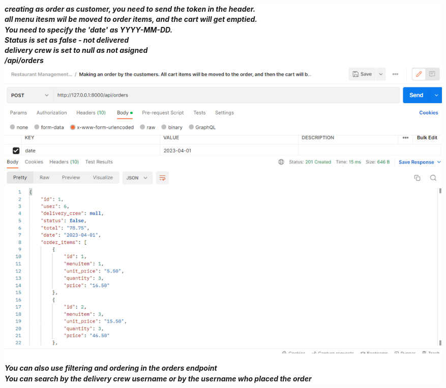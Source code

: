 ***creating as order as customer, you need to send the token in the header.***</br>
***all menu itesm wil be moved to order items, and the cart will get emptied.***</br>
***You need to specify the 'date' as YYYY-MM-DD.***</br>
***Status is set as false - not delivered***</br>
***delivery crew is set to null as not asigned***</br>
***/api/orders***</br>
![Screenshot](docs/img/20_creating_an_order_by_customer.png)</br>

***You can also use filtering and ordering in the orders endpoint***</br>
***You can search by the delivery crew username or by the username who placed the order***</br>